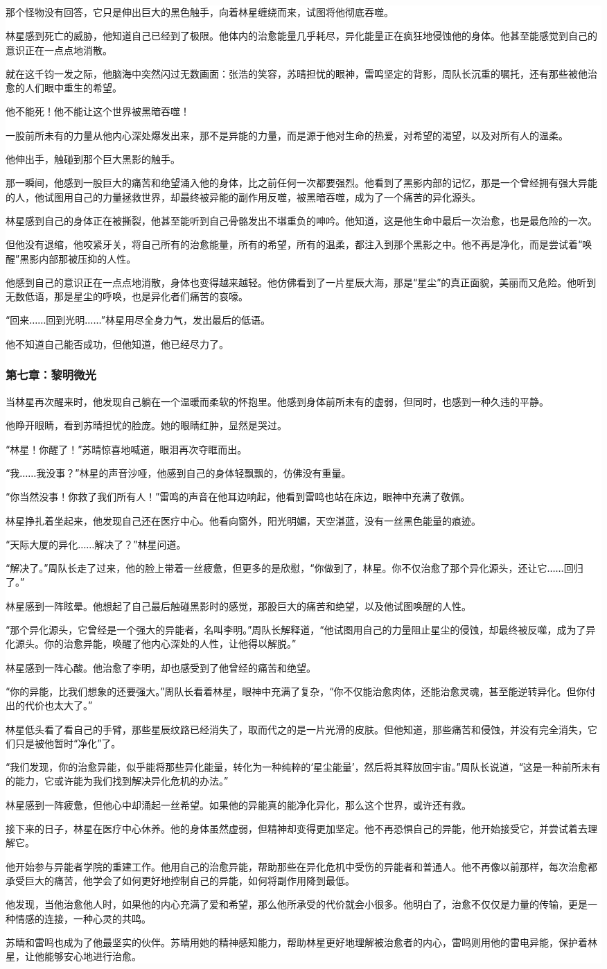 那个怪物没有回答，它只是伸出巨大的黑色触手，向着林星缠绕而来，试图将他彻底吞噬。

林星感到死亡的威胁，他知道自己已经到了极限。他体内的治愈能量几乎耗尽，异化能量正在疯狂地侵蚀他的身体。他甚至能感觉到自己的意识正在一点点地消散。

就在这千钧一发之际，他脑海中突然闪过无数画面：张浩的笑容，苏晴担忧的眼神，雷鸣坚定的背影，周队长沉重的嘱托，还有那些被他治愈的人们眼中重生的希望。

他不能死！他不能让这个世界被黑暗吞噬！

一股前所未有的力量从他内心深处爆发出来，那不是异能的力量，而是源于他对生命的热爱，对希望的渴望，以及对所有人的温柔。

他伸出手，触碰到那个巨大黑影的触手。

那一瞬间，他感到一股巨大的痛苦和绝望涌入他的身体，比之前任何一次都要强烈。他看到了黑影内部的记忆，那是一个曾经拥有强大异能的人，他试图用自己的力量拯救世界，却最终被异能的副作用反噬，被黑暗吞噬，成为了一个痛苦的异化源头。

林星感到自己的身体正在被撕裂，他甚至能听到自己骨骼发出不堪重负的呻吟。他知道，这是他生命中最后一次治愈，也是最危险的一次。

但他没有退缩，他咬紧牙关，将自己所有的治愈能量，所有的希望，所有的温柔，都注入到那个黑影之中。他不再是净化，而是尝试着“唤醒”黑影内部那被压抑的人性。

他感到自己的意识正在一点点地消散，身体也变得越来越轻。他仿佛看到了一片星辰大海，那是“星尘”的真正面貌，美丽而又危险。他听到无数低语，那是星尘的呼唤，也是异化者们痛苦的哀嚎。

“回来……回到光明……”林星用尽全身力气，发出最后的低语。

他不知道自己能否成功，但他知道，他已经尽力了。

### 第七章：黎明微光

当林星再次醒来时，他发现自己躺在一个温暖而柔软的怀抱里。他感到身体前所未有的虚弱，但同时，也感到一种久违的平静。

他睁开眼睛，看到苏晴担忧的脸庞。她的眼睛红肿，显然是哭过。

“林星！你醒了！”苏晴惊喜地喊道，眼泪再次夺眶而出。

“我……我没事？”林星的声音沙哑，他感到自己的身体轻飘飘的，仿佛没有重量。

“你当然没事！你救了我们所有人！”雷鸣的声音在他耳边响起，他看到雷鸣也站在床边，眼神中充满了敬佩。

林星挣扎着坐起来，他发现自己还在医疗中心。他看向窗外，阳光明媚，天空湛蓝，没有一丝黑色能量的痕迹。

“天际大厦的异化……解决了？”林星问道。

“解决了。”周队长走了过来，他的脸上带着一丝疲惫，但更多的是欣慰，“你做到了，林星。你不仅治愈了那个异化源头，还让它……回归了。”

林星感到一阵眩晕。他想起了自己最后触碰黑影时的感觉，那股巨大的痛苦和绝望，以及他试图唤醒的人性。

“那个异化源头，它曾经是一个强大的异能者，名叫李明。”周队长解释道，“他试图用自己的力量阻止星尘的侵蚀，却最终被反噬，成为了异化源头。你的治愈异能，唤醒了他内心深处的人性，让他得以解脱。”

林星感到一阵心酸。他治愈了李明，却也感受到了他曾经的痛苦和绝望。

“你的异能，比我们想象的还要强大。”周队长看着林星，眼神中充满了复杂，“你不仅能治愈肉体，还能治愈灵魂，甚至能逆转异化。但你付出的代价也太大了。”

林星低头看了看自己的手臂，那些星辰纹路已经消失了，取而代之的是一片光滑的皮肤。但他知道，那些痛苦和侵蚀，并没有完全消失，它们只是被他暂时“净化”了。

“我们发现，你的治愈异能，似乎能将那些异化能量，转化为一种纯粹的‘星尘能量’，然后将其释放回宇宙。”周队长说道，“这是一种前所未有的能力，它或许能为我们找到解决异化危机的办法。”

林星感到一阵疲惫，但他心中却涌起一丝希望。如果他的异能真的能净化异化，那么这个世界，或许还有救。

接下来的日子，林星在医疗中心休养。他的身体虽然虚弱，但精神却变得更加坚定。他不再恐惧自己的异能，他开始接受它，并尝试着去理解它。

他开始参与异能者学院的重建工作。他用自己的治愈异能，帮助那些在异化危机中受伤的异能者和普通人。他不再像以前那样，每次治愈都承受巨大的痛苦，他学会了如何更好地控制自己的异能，如何将副作用降到最低。

他发现，当他治愈他人时，如果他的内心充满了爱和希望，那么他所承受的代价就会小很多。他明白了，治愈不仅仅是力量的传输，更是一种情感的连接，一种心灵的共鸣。

苏晴和雷鸣也成为了他最坚实的伙伴。苏晴用她的精神感知能力，帮助林星更好地理解被治愈者的内心，雷鸣则用他的雷电异能，保护着林星，让他能够安心地进行治愈。
